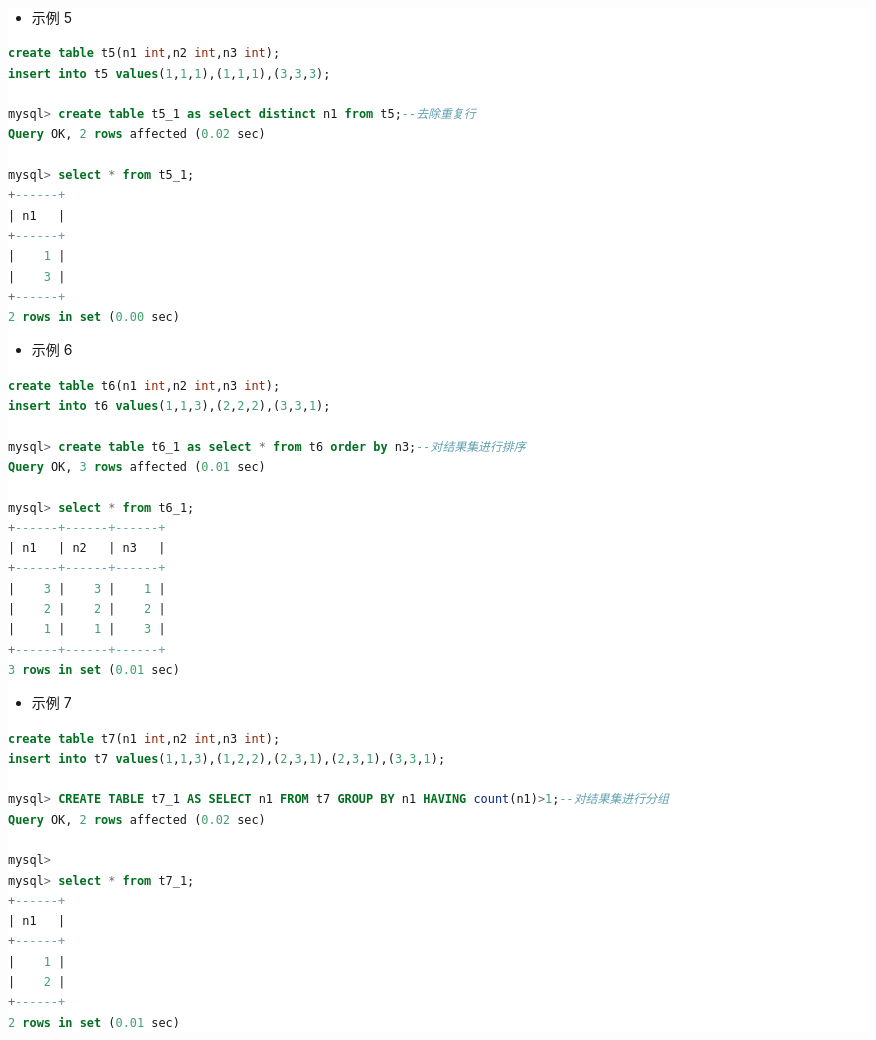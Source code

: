 - 示例 5

```sql
create table t5(n1 int,n2 int,n3 int);
insert into t5 values(1,1,1),(1,1,1),(3,3,3);

mysql> create table t5_1 as select distinct n1 from t5;--去除重复行
Query OK, 2 rows affected (0.02 sec)

mysql> select * from t5_1;
+------+
| n1   |
+------+
|    1 |
|    3 |
+------+
2 rows in set (0.00 sec)
```

- 示例 6

```sql
create table t6(n1 int,n2 int,n3 int);
insert into t6 values(1,1,3),(2,2,2),(3,3,1);

mysql> create table t6_1 as select * from t6 order by n3;--对结果集进行排序
Query OK, 3 rows affected (0.01 sec)

mysql> select * from t6_1;
+------+------+------+
| n1   | n2   | n3   |
+------+------+------+
|    3 |    3 |    1 |
|    2 |    2 |    2 |
|    1 |    1 |    3 |
+------+------+------+
3 rows in set (0.01 sec)
```

- 示例 7

```sql
create table t7(n1 int,n2 int,n3 int);
insert into t7 values(1,1,3),(1,2,2),(2,3,1),(2,3,1),(3,3,1);

mysql> CREATE TABLE t7_1 AS SELECT n1 FROM t7 GROUP BY n1 HAVING count(n1)>1;--对结果集进行分组
Query OK, 2 rows affected (0.02 sec)

mysql> 
mysql> select * from t7_1;
+------+
| n1   |
+------+
|    1 |
|    2 |
+------+
2 rows in set (0.01 sec)
```
